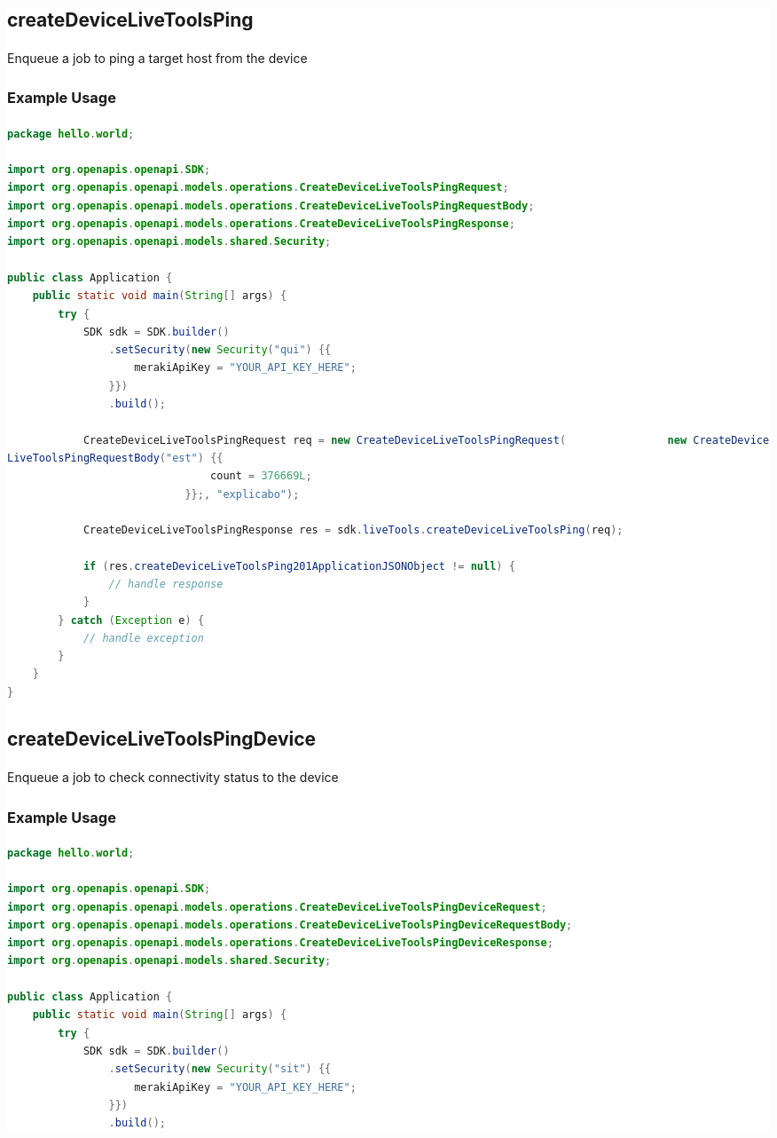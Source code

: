 ## createDeviceLiveToolsPing

Enqueue a job to ping a target host from the device

### Example Usage

```java
package hello.world;

import org.openapis.openapi.SDK;
import org.openapis.openapi.models.operations.CreateDeviceLiveToolsPingRequest;
import org.openapis.openapi.models.operations.CreateDeviceLiveToolsPingRequestBody;
import org.openapis.openapi.models.operations.CreateDeviceLiveToolsPingResponse;
import org.openapis.openapi.models.shared.Security;

public class Application {
    public static void main(String[] args) {
        try {
            SDK sdk = SDK.builder()
                .setSecurity(new Security("qui") {{
                    merakiApiKey = "YOUR_API_KEY_HERE";
                }})
                .build();

            CreateDeviceLiveToolsPingRequest req = new CreateDeviceLiveToolsPingRequest(                new CreateDeviceLiveToolsPingRequestBody("est") {{
                                count = 376669L;
                            }};, "explicabo");            

            CreateDeviceLiveToolsPingResponse res = sdk.liveTools.createDeviceLiveToolsPing(req);

            if (res.createDeviceLiveToolsPing201ApplicationJSONObject != null) {
                // handle response
            }
        } catch (Exception e) {
            // handle exception
        }
    }
}
```

## createDeviceLiveToolsPingDevice

Enqueue a job to check connectivity status to the device

### Example Usage

```java
package hello.world;

import org.openapis.openapi.SDK;
import org.openapis.openapi.models.operations.CreateDeviceLiveToolsPingDeviceRequest;
import org.openapis.openapi.models.operations.CreateDeviceLiveToolsPingDeviceRequestBody;
import org.openapis.openapi.models.operations.CreateDeviceLiveToolsPingDeviceResponse;
import org.openapis.openapi.models.shared.Security;

public class Application {
    public static void main(String[] args) {
        try {
            SDK sdk = SDK.builder()
                .setSecurity(new Security("sit") {{
                    merakiApiKey = "YOUR_API_KEY_HERE";
                }})
                .build();
```